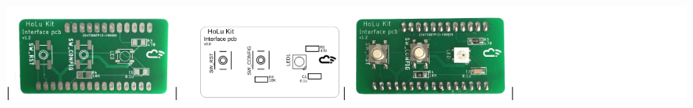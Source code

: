 | <img src="images/HL_interface_top_empty_photo.jpg" width="200"> | <img src="images/HL_interface_top.png" width="200"> | <img src="images/HL_interface_top_populated_photo.jpg" width="200"> |